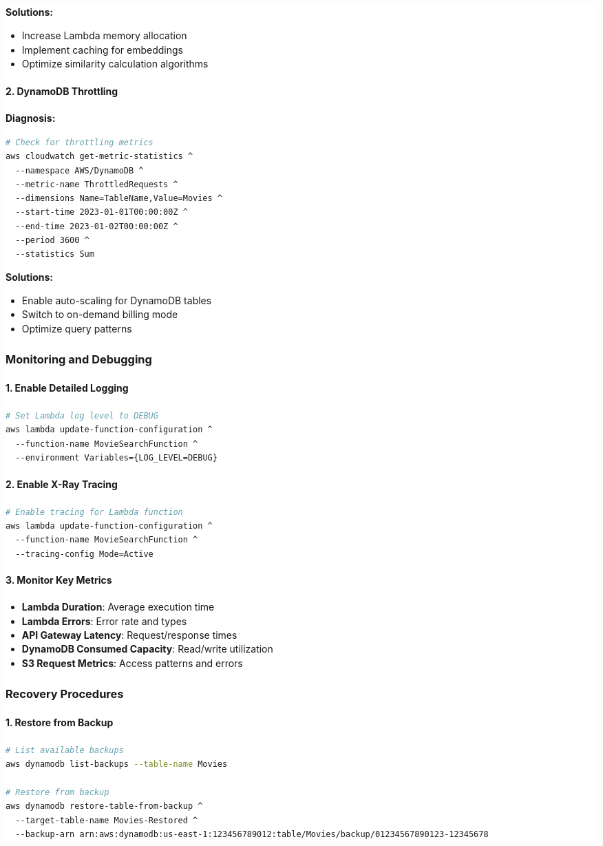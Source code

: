 **Solutions:**
- Increase Lambda memory allocation
- Implement caching for embeddings
- Optimize similarity calculation algorithms

#### 2. DynamoDB Throttling
**Diagnosis:**
```bash
# Check for throttling metrics
aws cloudwatch get-metric-statistics ^
  --namespace AWS/DynamoDB ^
  --metric-name ThrottledRequests ^
  --dimensions Name=TableName,Value=Movies ^
  --start-time 2023-01-01T00:00:00Z ^
  --end-time 2023-01-02T00:00:00Z ^
  --period 3600 ^
  --statistics Sum
```

**Solutions:**
- Enable auto-scaling for DynamoDB tables
- Switch to on-demand billing mode
- Optimize query patterns

### Monitoring and Debugging

#### 1. Enable Detailed Logging
```bash
# Set Lambda log level to DEBUG
aws lambda update-function-configuration ^
  --function-name MovieSearchFunction ^
  --environment Variables={LOG_LEVEL=DEBUG}
```

#### 2. Enable X-Ray Tracing
```bash
# Enable tracing for Lambda function
aws lambda update-function-configuration ^
  --function-name MovieSearchFunction ^
  --tracing-config Mode=Active
```

#### 3. Monitor Key Metrics
- **Lambda Duration**: Average execution time
- **Lambda Errors**: Error rate and types
- **API Gateway Latency**: Request/response times  
- **DynamoDB Consumed Capacity**: Read/write utilization
- **S3 Request Metrics**: Access patterns and errors

### Recovery Procedures

#### 1. Restore from Backup
```bash
# List available backups
aws dynamodb list-backups --table-name Movies

# Restore from backup
aws dynamodb restore-table-from-backup ^
  --target-table-name Movies-Restored ^
  --backup-arn arn:aws:dynamodb:us-east-1:123456789012:table/Movies/backup/01234567890123-12345678
```
